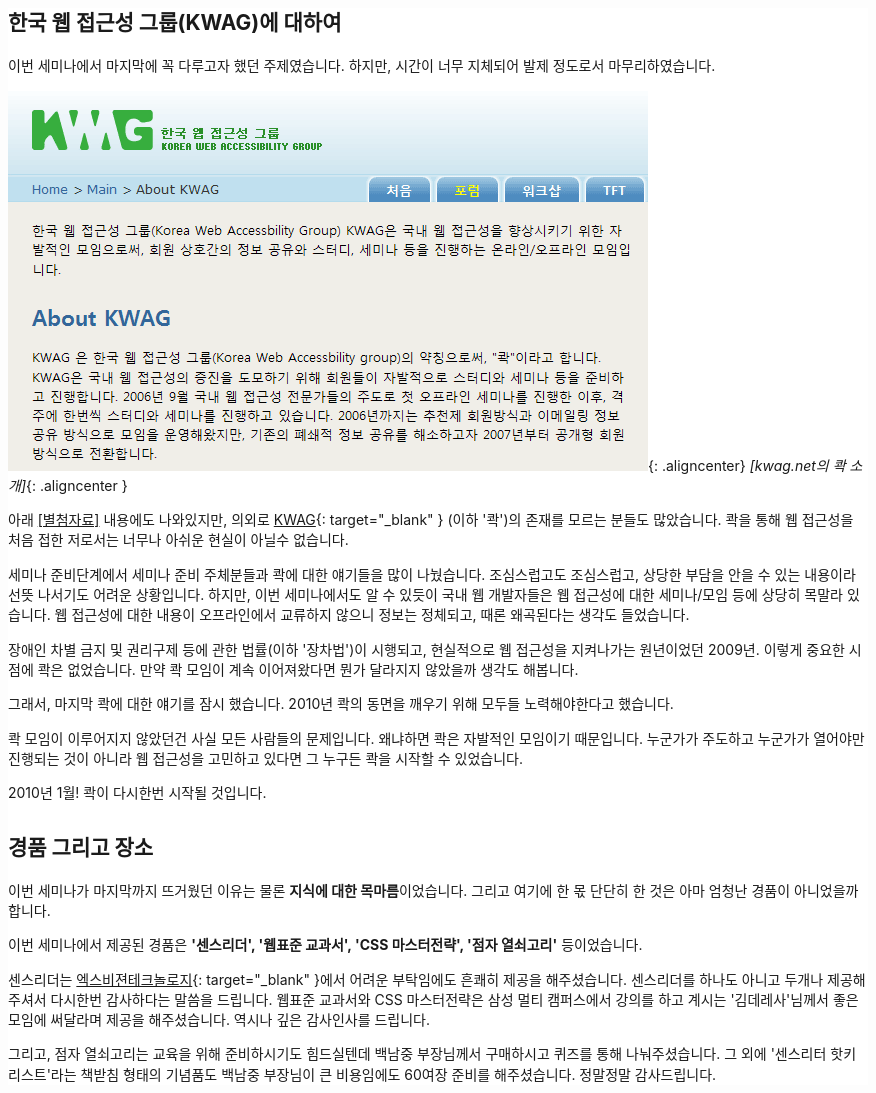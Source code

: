 ## 한국 웹 접근성 그룹(KWAG)에 대하여

이번 세미나에서 마지막에 꼭 다루고자 했던 주제였습니다. 하지만, 시간이 너무 지체되어 발제 정도로서 마무리하였습니다.

![KWAG (콱.Korea Web Accessibility Group)](/assets/img/2009/screen-reader-web-accessibility-seminar-9-20091212.gif){: .aligncenter}
*[kwag.net의 콱 소개]*{: .aligncenter }

아래 [[별첨자료]](#seminar-odd) 내용에도 나와있지만, 의외로 [KWAG](http://kwag.net/){: target="_blank" } (이하 '콱')의 존재를 모르는 분들도 많았습니다. 콱을 통해 웹 접근성을 처음 접한 저로서는 너무나 아쉬운 현실이 아닐수 없습니다.

세미나 준비단계에서 세미나 준비 주체분들과 콱에 대한 얘기들을 많이 나눴습니다. 조심스럽고도 조심스럽고, 상당한 부담을 안을 수 있는 내용이라 선뜻 나서기도 어려운 상황입니다. 하지만, 이번 세미나에서도 알 수 있듯이 국내 웹 개발자들은 웹 접근성에 대한 세미나/모임 등에 상당히 목말라 있습니다. 웹 접근성에 대한 내용이 오프라인에서 교류하지 않으니 정보는 정체되고, 때론 왜곡된다는 생각도 들었습니다.

장애인 차별 금지 및 권리구제 등에 관한 법률(이하 '장차법')이 시행되고, 현실적으로 웹 접근성을 지켜나가는 원년이었던 2009년. 이렇게 중요한 시점에 콱은 없었습니다. 만약 콱 모임이 계속 이어져왔다면 뭔가 달라지지 않았을까 생각도 해봅니다.

그래서, 마지막 콱에 대한 얘기를 잠시 했습니다. 2010년 콱의 동면을 깨우기 위해 모두들 노력해야한다고 했습니다.

콱 모임이 이루어지지 않았던건 사실 모든 사람들의 문제입니다. 왜냐하면 콱은 자발적인 모임이기 때문입니다. 누군가가 주도하고 누군가가 열어야만 진행되는 것이 아니라 웹 접근성을 고민하고 있다면 그 누구든 콱을 시작할 수 있었습니다.

2010년 1월! 콱이 다시한번 시작될 것입니다.

## 경품 그리고 장소

이번 세미나가 마지막까지 뜨거웠던 이유는 물론 **지식에 대한 목마름**이었습니다. 그리고 여기에 한 몫 단단히 한 것은 아마 엄청난 경품이 아니었을까 합니다.

이번 세미나에서 제공된 경품은 **'센스리더', '웹표준 교과서', 'CSS 마스터전략', '점자 열쇠고리'** 등이었습니다.

센스리더는 [엑스비젼테크놀로지](http://www.xvtech.co.kr/){: target="_blank" }에서 어려운 부탁임에도 흔쾌히 제공을 해주셨습니다. 센스리더를 하나도 아니고 두개나 제공해주셔서 다시한번 감사하다는 말씀을 드립니다. 웹표준 교과서와 CSS 마스터전략은 삼성 멀티 캠퍼스에서 강의를 하고 계시는 '김데레사'님께서 좋은 모임에 써달라며 제공을 해주셨습니다. 역시나 깊은 감사인사를 드립니다.

그리고, 점자 열쇠고리는 교육을 위해 준비하시기도 힘드실텐데 백남중 부장님께서 구매하시고 퀴즈를 통해 나눠주셨습니다. 그 외에 '센스리터 핫키 리스트'라는 책받침 형태의 기념품도 백남중 부장님이 큰 비용임에도 60여장 준비를 해주셨습니다. 정말정말 감사드립니다.
